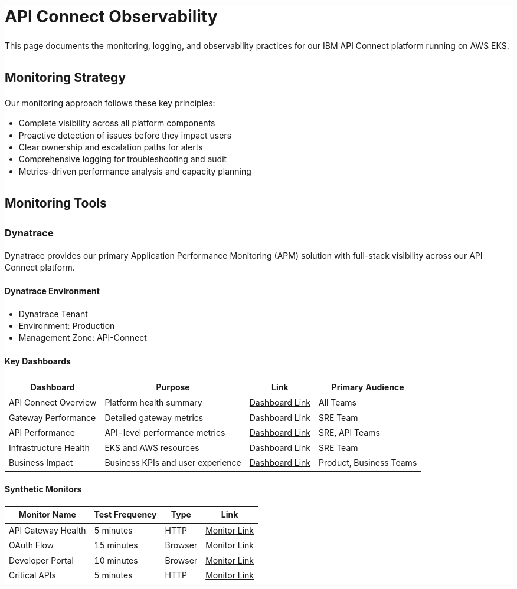 # API Connect Observability

This page documents the monitoring, logging, and observability practices for our IBM API Connect platform running on AWS EKS.

## Monitoring Strategy

Our monitoring approach follows these key principles:
- Complete visibility across all platform components
- Proactive detection of issues before they impact users
- Clear ownership and escalation paths for alerts
- Comprehensive logging for troubleshooting and audit
- Metrics-driven performance analysis and capacity planning

## Monitoring Tools

### Dynatrace

Dynatrace provides our primary Application Performance Monitoring (APM) solution with full-stack visibility across our API Connect platform.

#### Dynatrace Environment

- [Dynatrace Tenant](https://your-tenant.dynatrace.com/)
- Environment: Production
- Management Zone: API-Connect

#### Key Dashboards

| Dashboard | Purpose | Link | Primary Audience |
|-----------|---------|------|-----------------|
| API Connect Overview | Platform health summary | [Dashboard Link](https://your-tenant.dynatrace.com/dashboards/api-connect-overview) | All Teams |
| Gateway Performance | Detailed gateway metrics | [Dashboard Link](https://your-tenant.dynatrace.com/dashboards/gateway-performance) | SRE Team |
| API Performance | API-level performance metrics | [Dashboard Link](https://your-tenant.dynatrace.com/dashboards/api-performance) | SRE, API Teams |
| Infrastructure Health | EKS and AWS resources | [Dashboard Link](https://your-tenant.dynatrace.com/dashboards/infra-health) | SRE Team |
| Business Impact | Business KPIs and user experience | [Dashboard Link](https://your-tenant.dynatrace.com/dashboards/business-impact) | Product, Business Teams |

#### Synthetic Monitors

| Monitor Name | Test Frequency | Type | Link |
|--------------|----------------|------|------|
| API Gateway Health | 5 minutes | HTTP | [Monitor Link](https://your-tenant.dynatrace.com/synthetics/api-gw-health) |
| OAuth Flow | 15 minutes | Browser | [Monitor Link](https://your-tenant.dynatrace.com/synthetics/oauth-flow) |
| Developer Portal | 10 minutes | Browser | [Monitor Link](https://your-tenant.dynatrace.com/synthetics/dev-portal) |
| Critical APIs | 5 minutes | HTTP | [Monitor Link](https://your-tenant.dynatrace.com/synthetics/critical-apis) |
